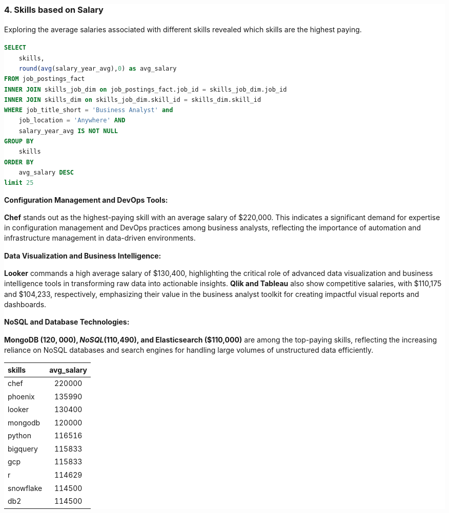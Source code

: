 ### 4. Skills based on Salary 
Exploring the average salaries associated with different skills revealed which skills are the highest paying.

```sql
SELECT 
    skills,
    round(avg(salary_year_avg),0) as avg_salary
FROM job_postings_fact
INNER JOIN skills_job_dim on job_postings_fact.job_id = skills_job_dim.job_id
INNER JOIN skills_dim on skills_job_dim.skill_id = skills_dim.skill_id
WHERE job_title_short = 'Business Analyst' and
    job_location = 'Anywhere' AND
    salary_year_avg IS NOT NULL
GROUP BY
    skills
ORDER BY
    avg_salary DESC
limit 25
```

**Configuration Management and DevOps Tools:**

**Chef** stands out as the highest-paying skill with an average salary of $220,000. This indicates a significant demand for expertise in configuration management and DevOps practices among business analysts, reflecting the importance of automation and infrastructure management in data-driven environments.

**Data Visualization and Business Intelligence:**

**Looker** commands a high average salary of $130,400, highlighting the critical role of advanced data visualization and business intelligence tools in transforming raw data into actionable insights.
**Qlik and Tableau** also show competitive salaries, with $110,175 and $104,233, respectively, emphasizing their value in the business analyst toolkit for creating impactful visual reports and dashboards.

**NoSQL and Database Technologies:**

**MongoDB ($120,000), NoSQL ($110,490), and Elasticsearch ($110,000)** are among the top-paying skills, reflecting the increasing reliance on NoSQL databases and search engines for handling large volumes of unstructured data efficiently.


|      skills      |   avg_salary   |
|:-----------------|:--------------:|
| chef             |  220000        |
| phoenix          |  135990        |
| looker           |  130400        |
| mongodb          |  120000        |
| python           |  116516        |
| bigquery         |  115833        |
| gcp              |  115833        |
| r                |  114629        |
| snowflake        |  114500        |
| db2              |  114500        |
